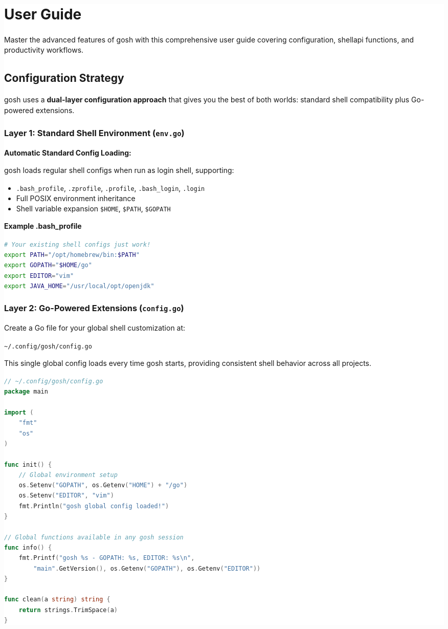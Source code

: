 # User Guide

Master the advanced features of gosh with this comprehensive user guide covering configuration, shellapi functions, and productivity workflows.

## Configuration Strategy

gosh uses a **dual-layer configuration approach** that gives you the best of both worlds: standard shell compatibility plus Go-powered extensions.

### Layer 1: Standard Shell Environment (`env.go`)

**Automatic Standard Config Loading:**

gosh loads regular shell configs when run as login shell, supporting:
- `.bash_profile`, `.zprofile`, `.profile`, `.bash_login`, `.login`
- Full POSIX environment inheritance
- Shell variable expansion `$HOME`, `$PATH`, `$GOPATH`

**Example .bash_profile**

```bash
# Your existing shell configs just work!
export PATH="/opt/homebrew/bin:$PATH"
export GOPATH="$HOME/go"
export EDITOR="vim"
export JAVA_HOME="/usr/local/opt/openjdk"
```

### Layer 2: Go-Powered Extensions (`config.go`)

Create a Go file for your global shell customization at:

`~/.config/gosh/config.go`

This single global config loads every time gosh starts, providing consistent shell behavior across all projects.

```go
// ~/.config/gosh/config.go
package main

import (
	"fmt"
	"os"
)

func init() {
	// Global environment setup
	os.Setenv("GOPATH", os.Getenv("HOME") + "/go")
	os.Setenv("EDITOR", "vim")
	fmt.Println("gosh global config loaded!")
}

// Global functions available in any gosh session
func info() {
	fmt.Printf("gosh %s - GOPATH: %s, EDITOR: %s\n",
		"main".GetVersion(), os.Getenv("GOPATH"), os.Getenv("EDITOR"))
}

func clean(a string) string {
	return strings.TrimSpace(a)
}
```
